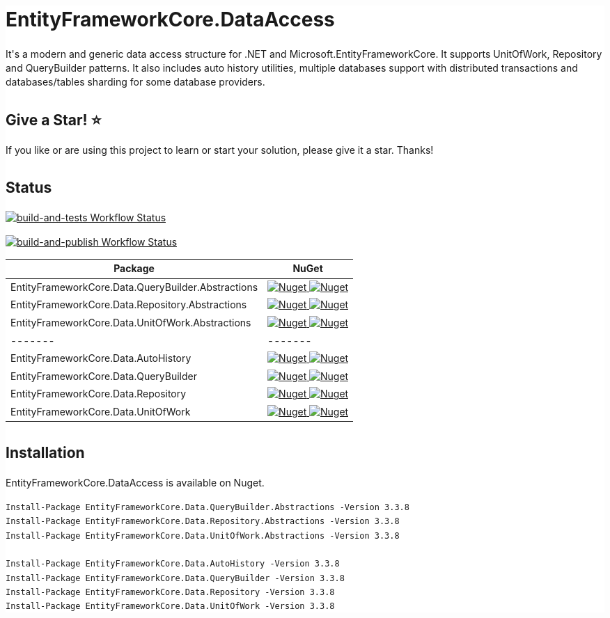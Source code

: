 # EntityFrameworkCore.DataAccess

It's a modern and generic data access structure for .NET and Microsoft.EntityFrameworkCore. It supports UnitOfWork, Repository and QueryBuilder patterns. It also includes auto history utilities, multiple databases support with distributed transactions and databases/tables sharding for some database providers.

## Give a Star! :star:

If you like or are using this project to learn or start your solution, please give it a star. Thanks!

## Status

[![build-and-tests Workflow Status](https://github.com/ffernandolima/ef-core-data-access/actions/workflows/build-and-tests.yml/badge.svg?branch=ef-core-3)](https://github.com/ffernandolima/ef-core-data-access/actions/workflows/build-and-tests.yml?branch=ef-core-3)

[![build-and-publish Workflow Status](https://github.com/ffernandolima/ef-core-data-access/actions/workflows/build-and-publish.yml/badge.svg?branch=ef-core-3)](https://github.com/ffernandolima/ef-core-data-access/actions/workflows/build-and-publish.yml?branch=ef-core-3)

 | Package | NuGet |
 | ------- | ------- |
 | EntityFrameworkCore.Data.QueryBuilder.Abstractions | [![Nuget](https://img.shields.io/badge/nuget-v3.3.8-blue) ![Nuget](https://img.shields.io/nuget/dt/EntityFrameworkCore.Data.QueryBuilder.Abstractions)](https://www.nuget.org/packages/EntityFrameworkCore.Data.QueryBuilder.Abstractions/3.3.8) |
 | EntityFrameworkCore.Data.Repository.Abstractions | [![Nuget](https://img.shields.io/badge/nuget-v3.3.8-blue) ![Nuget](https://img.shields.io/nuget/dt/EntityFrameworkCore.Data.Repository.Abstractions)](https://www.nuget.org/packages/EntityFrameworkCore.Data.Repository.Abstractions/3.3.8) |
 | EntityFrameworkCore.Data.UnitOfWork.Abstractions | [![Nuget](https://img.shields.io/badge/nuget-v3.3.8-blue) ![Nuget](https://img.shields.io/nuget/dt/EntityFrameworkCore.Data.UnitOfWork.Abstractions)](https://www.nuget.org/packages/EntityFrameworkCore.Data.UnitOfWork.Abstractions/3.3.8) |
 | ------- | ------- |
 | EntityFrameworkCore.Data.AutoHistory | [![Nuget](https://img.shields.io/badge/nuget-v3.3.8-blue) ![Nuget](https://img.shields.io/nuget/dt/EntityFrameworkCore.Data.AutoHistory)](https://www.nuget.org/packages/EntityFrameworkCore.Data.AutoHistory/3.3.8) |
 | EntityFrameworkCore.Data.QueryBuilder | [![Nuget](https://img.shields.io/badge/nuget-v3.3.8-blue) ![Nuget](https://img.shields.io/nuget/dt/EntityFrameworkCore.Data.QueryBuilder)](https://www.nuget.org/packages/EntityFrameworkCore.Data.QueryBuilder/3.3.8) |
 | EntityFrameworkCore.Data.Repository | [![Nuget](https://img.shields.io/badge/nuget-v3.3.8-blue) ![Nuget](https://img.shields.io/nuget/dt/EntityFrameworkCore.Data.Repository)](https://www.nuget.org/packages/EntityFrameworkCore.Data.Repository/3.3.8) |
 | EntityFrameworkCore.Data.UnitOfWork | [![Nuget](https://img.shields.io/badge/nuget-v3.3.8-blue) ![Nuget](https://img.shields.io/nuget/dt/EntityFrameworkCore.Data.UnitOfWork)](https://www.nuget.org/packages/EntityFrameworkCore.Data.UnitOfWork/3.3.8) |

## Installation

EntityFrameworkCore.DataAccess is available on Nuget.

```
Install-Package EntityFrameworkCore.Data.QueryBuilder.Abstractions -Version 3.3.8
Install-Package EntityFrameworkCore.Data.Repository.Abstractions -Version 3.3.8
Install-Package EntityFrameworkCore.Data.UnitOfWork.Abstractions -Version 3.3.8

Install-Package EntityFrameworkCore.Data.AutoHistory -Version 3.3.8
Install-Package EntityFrameworkCore.Data.QueryBuilder -Version 3.3.8
Install-Package EntityFrameworkCore.Data.Repository -Version 3.3.8
Install-Package EntityFrameworkCore.Data.UnitOfWork -Version 3.3.8
```

